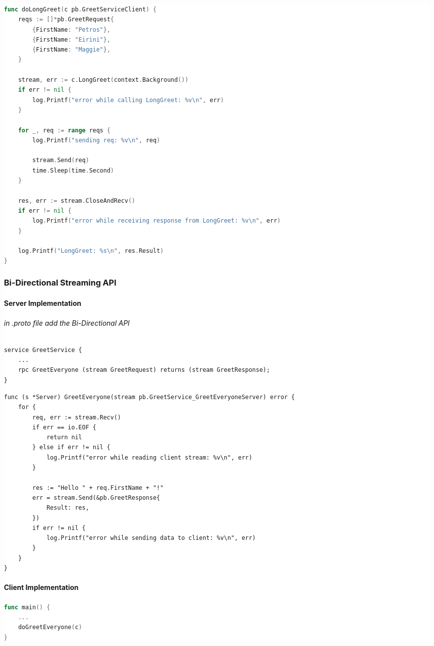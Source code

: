 ```go
func doLongGreet(c pb.GreetServiceClient) {
	reqs := []*pb.GreetRequest{
		{FirstName: "Petros"},
		{FirstName: "Eirini"},
		{FirstName: "Maggie"},
	}

	stream, err := c.LongGreet(context.Background())
	if err != nil {
		log.Printf("error while calling LongGreet: %v\n", err)
	}

	for _, req := range reqs {
		log.Printf("sending req: %v\n", req)

		stream.Send(req)
		time.Sleep(time.Second)
	}

	res, err := stream.CloseAndRecv()
	if err != nil {
		log.Printf("error while receiving response from LongGreet: %v\n", err)
	}

	log.Printf("LongGreet: %s\n", res.Result)
}
```
### Bi-Directional Streaming API
#### Server Implementation
###### in .proto file add the Bi-Directional API
```proto
service GreetService {
	...
    rpc GreetEveryone (stream GreetRequest) returns (stream GreetResponse);
}
```
```
func (s *Server) GreetEveryone(stream pb.GreetService_GreetEveryoneServer) error {
	for {
		req, err := stream.Recv()
		if err == io.EOF {
			return nil
		} else if err != nil {
			log.Printf("error while reading client stream: %v\n", err)
		}

		res := "Hello " + req.FirstName + "!"
		err = stream.Send(&pb.GreetResponse{
			Result: res,
		})
		if err != nil {
			log.Printf("error while sending data to client: %v\n", err)
		}
	}
}
```
#### Client Implementation
```go
func main() {
	...
	doGreetEveryone(c)
}
```